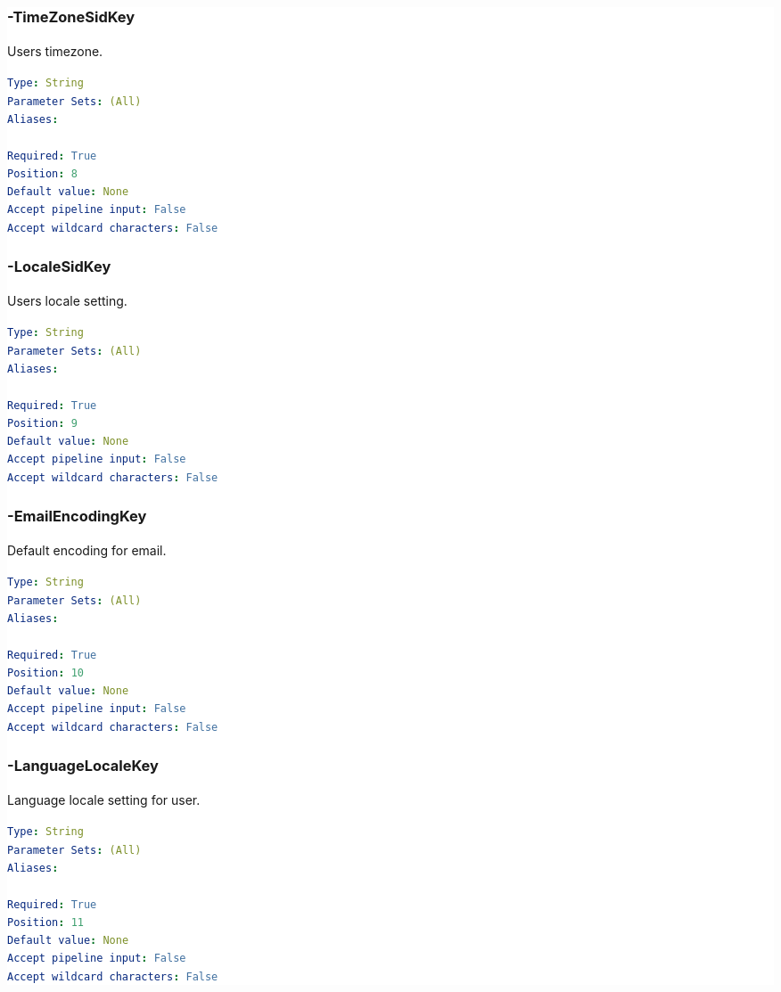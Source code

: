 ### -TimeZoneSidKey
Users timezone. 


```yaml
Type: String
Parameter Sets: (All)
Aliases:

Required: True
Position: 8
Default value: None
Accept pipeline input: False
Accept wildcard characters: False
```

### -LocaleSidKey
Users locale setting. 


```yaml
Type: String
Parameter Sets: (All)
Aliases:

Required: True
Position: 9
Default value: None
Accept pipeline input: False
Accept wildcard characters: False
```

### -EmailEncodingKey
Default encoding for email. 


```yaml
Type: String
Parameter Sets: (All)
Aliases:

Required: True
Position: 10
Default value: None
Accept pipeline input: False
Accept wildcard characters: False
```

### -LanguageLocaleKey
Language locale setting for user. 


```yaml
Type: String
Parameter Sets: (All)
Aliases:

Required: True
Position: 11
Default value: None
Accept pipeline input: False
Accept wildcard characters: False
```
